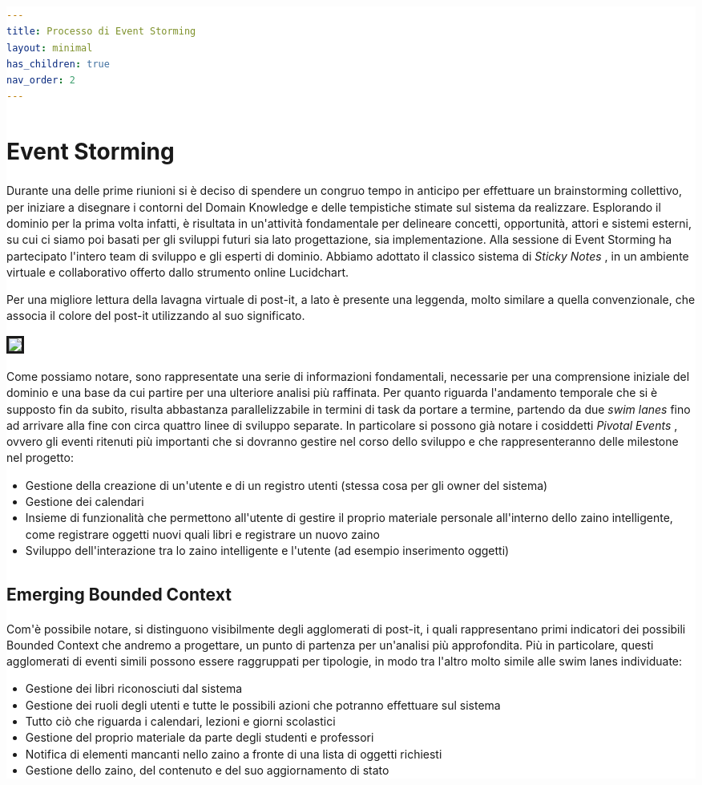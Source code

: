 ```yaml
---
title: Processo di Event Storming
layout: minimal
has_children: true
nav_order: 2
---
```


# Event Storming
Durante una delle prime riunioni si è deciso di spendere un congruo tempo in anticipo per effettuare un brainstorming collettivo, per iniziare a disegnare i contorni del Domain Knowledge e delle tempistiche stimate sul sistema da realizzare. Esplorando il dominio per la prima volta infatti, è risultata in un'attività fondamentale per delineare concetti, opportunità, attori e sistemi esterni, su cui ci siamo poi basati per gli sviluppi futuri sia lato progettazione, sia implementazione. Alla sessione di Event Storming ha partecipato l'intero team di sviluppo e gli esperti di dominio.
Abbiamo adottato il classico sistema di <i> Sticky Notes </i>, in un ambiente virtuale e collaborativo offerto dallo strumento online Lucidchart. 

Per una migliore lettura della lavagna virtuale di post-it, a lato è presente una leggenda, molto similare a quella convenzionale, che associa il colore del post-it utilizzando al suo significato.

<img src="https://lucid.app/publicSegments/view/03a8b62d-c0ea-4cd0-956a-fa881d82025f/image.png" style="width:100%; height: auto; border-style: solid;"> </img>

Come possiamo notare, sono rappresentate una serie di informazioni fondamentali, necessarie per una comprensione iniziale del dominio e una base da cui partire per una ulteriore analisi più raffinata. Per quanto riguarda l'andamento temporale che si è supposto fin da subito, risulta abbastanza parallelizzabile in termini di task da portare a termine, partendo da due <i> swim lanes </i> fino ad arrivare alla fine con circa quattro linee di sviluppo separate.
In particolare si possono già notare i cosiddetti <i> Pivotal Events </i>, ovvero gli eventi ritenuti più importanti che si dovranno gestire nel corso dello sviluppo e che rappresenteranno delle milestone nel progetto:
- Gestione della creazione di un'utente e di un registro utenti (stessa cosa per gli owner del sistema)
- Gestione dei calendari
- Insieme di funzionalità che permettono all'utente di gestire il proprio materiale personale all'interno dello zaino intelligente, come registrare oggetti nuovi quali libri e registrare un nuovo zaino
- Sviluppo dell'interazione tra lo zaino intelligente e l'utente (ad esempio inserimento oggetti)

## Emerging Bounded Context
Com'è possibile notare, si distinguono visibilmente degli agglomerati di post-it, i quali rappresentano primi indicatori dei possibili Bounded Context che andremo a progettare, un punto di partenza per un'analisi più approfondita.
Più in particolare, questi agglomerati di eventi simili possono essere raggruppati per tipologie, in modo tra l'altro molto simile alle swim lanes individuate:
- Gestione dei libri riconosciuti dal sistema
- Gestione dei ruoli degli utenti e tutte le possibili azioni che potranno effettuare sul sistema
- Tutto ciò che riguarda i calendari, lezioni e giorni scolastici
- Gestione del proprio materiale da parte degli studenti e professori
- Notifica di elementi mancanti nello zaino a fronte di una lista di oggetti richiesti
- Gestione dello zaino, del contenuto e del suo aggiornamento di stato
